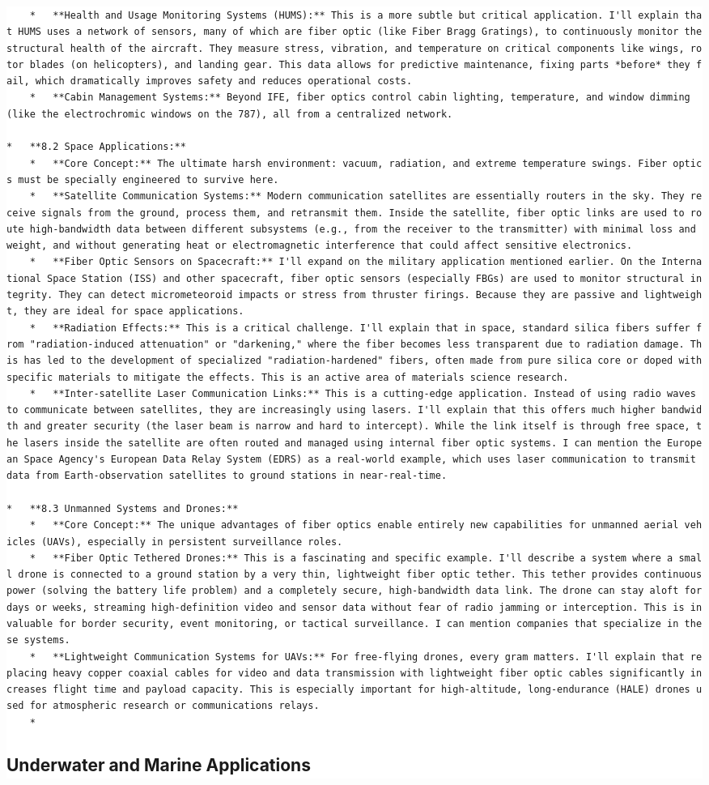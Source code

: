         *   **Health and Usage Monitoring Systems (HUMS):** This is a more subtle but critical application. I'll explain that HUMS uses a network of sensors, many of which are fiber optic (like Fiber Bragg Gratings), to continuously monitor the structural health of the aircraft. They measure stress, vibration, and temperature on critical components like wings, rotor blades (on helicopters), and landing gear. This data allows for predictive maintenance, fixing parts *before* they fail, which dramatically improves safety and reduces operational costs.
        *   **Cabin Management Systems:** Beyond IFE, fiber optics control cabin lighting, temperature, and window dimming (like the electrochromic windows on the 787), all from a centralized network.

    *   **8.2 Space Applications:**
        *   **Core Concept:** The ultimate harsh environment: vacuum, radiation, and extreme temperature swings. Fiber optics must be specially engineered to survive here.
        *   **Satellite Communication Systems:** Modern communication satellites are essentially routers in the sky. They receive signals from the ground, process them, and retransmit them. Inside the satellite, fiber optic links are used to route high-bandwidth data between different subsystems (e.g., from the receiver to the transmitter) with minimal loss and weight, and without generating heat or electromagnetic interference that could affect sensitive electronics.
        *   **Fiber Optic Sensors on Spacecraft:** I'll expand on the military application mentioned earlier. On the International Space Station (ISS) and other spacecraft, fiber optic sensors (especially FBGs) are used to monitor structural integrity. They can detect micrometeoroid impacts or stress from thruster firings. Because they are passive and lightweight, they are ideal for space applications.
        *   **Radiation Effects:** This is a critical challenge. I'll explain that in space, standard silica fibers suffer from "radiation-induced attenuation" or "darkening," where the fiber becomes less transparent due to radiation damage. This has led to the development of specialized "radiation-hardened" fibers, often made from pure silica core or doped with specific materials to mitigate the effects. This is an active area of materials science research.
        *   **Inter-satellite Laser Communication Links:** This is a cutting-edge application. Instead of using radio waves to communicate between satellites, they are increasingly using lasers. I'll explain that this offers much higher bandwidth and greater security (the laser beam is narrow and hard to intercept). While the link itself is through free space, the lasers inside the satellite are often routed and managed using internal fiber optic systems. I can mention the European Space Agency's European Data Relay System (EDRS) as a real-world example, which uses laser communication to transmit data from Earth-observation satellites to ground stations in near-real-time.

    *   **8.3 Unmanned Systems and Drones:**
        *   **Core Concept:** The unique advantages of fiber optics enable entirely new capabilities for unmanned aerial vehicles (UAVs), especially in persistent surveillance roles.
        *   **Fiber Optic Tethered Drones:** This is a fascinating and specific example. I'll describe a system where a small drone is connected to a ground station by a very thin, lightweight fiber optic tether. This tether provides continuous power (solving the battery life problem) and a completely secure, high-bandwidth data link. The drone can stay aloft for days or weeks, streaming high-definition video and sensor data without fear of radio jamming or interception. This is invaluable for border security, event monitoring, or tactical surveillance. I can mention companies that specialize in these systems.
        *   **Lightweight Communication Systems for UAVs:** For free-flying drones, every gram matters. I'll explain that replacing heavy copper coaxial cables for video and data transmission with lightweight fiber optic cables significantly increases flight time and payload capacity. This is especially important for high-altitude, long-endurance (HALE) drones used for atmospheric research or communications relays.
        *

## Underwater and Marine Applications
